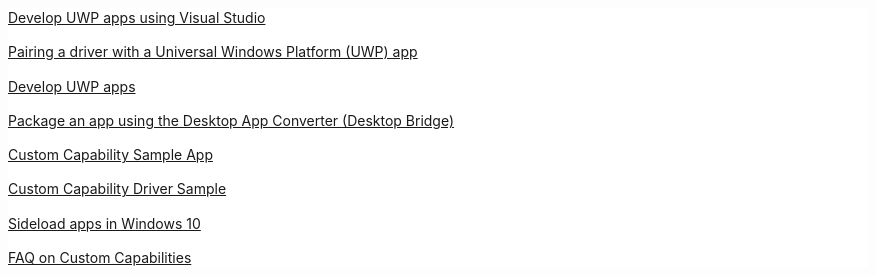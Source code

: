 [Develop UWP apps using Visual Studio](/windows/uwp/develop/)

[Pairing a driver with a Universal Windows Platform (UWP) app](../install/pairing-app-and-driver-versions.md)

[Develop UWP apps](/windows/uwp/develop/)

[Package an app using the Desktop App Converter (Desktop Bridge)](/windows/uwp/porting/desktop-to-uwp-run-desktop-app-converter)

[Custom Capability Sample App](https://go.microsoft.com/fwlink/p/?LinkId=846904)

[Custom Capability Driver Sample](https://aka.ms/customcapabilitydriversample )

[Sideload apps in Windows 10](/windows/deploy/sideload-apps-in-windows-10)

[FAQ on Custom Capabilities](FAQ-on-custom-capabilities.yml)
